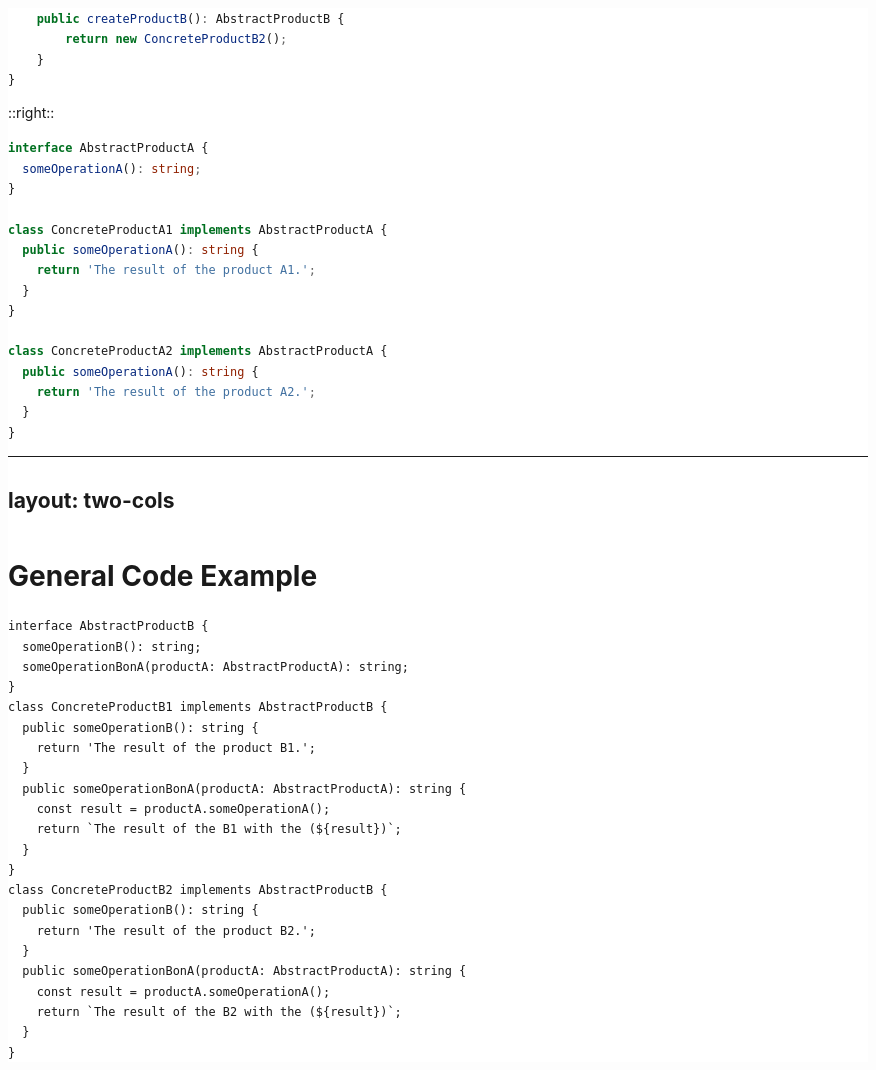 ```ts {all|1-4|6-14|16-24|all}
    public createProductB(): AbstractProductB {
        return new ConcreteProductB2();
    }
}
```

::right::

<div class="mt-14 ml-4">

```ts {all|1-3|5-9|11-15|all}
interface AbstractProductA {
  someOperationA(): string;
}

class ConcreteProductA1 implements AbstractProductA {
  public someOperationA(): string {
    return 'The result of the product A1.';
  }
}

class ConcreteProductA2 implements AbstractProductA {
  public someOperationA(): string {
    return 'The result of the product A2.';
  }
}
```

</div>

---
layout: two-cols
---

# General Code Example <uil-java-script class="text-yellow-400" />

```ts{all|1-4|5-13|14-22|all}
interface AbstractProductB {
  someOperationB(): string;
  someOperationBonA(productA: AbstractProductA): string;
}
class ConcreteProductB1 implements AbstractProductB {
  public someOperationB(): string {
    return 'The result of the product B1.';
  }
  public someOperationBonA(productA: AbstractProductA): string {
    const result = productA.someOperationA();
    return `The result of the B1 with the (${result})`;
  }
}
class ConcreteProductB2 implements AbstractProductB {
  public someOperationB(): string {
    return 'The result of the product B2.';
  }
  public someOperationBonA(productA: AbstractProductA): string {
    const result = productA.someOperationA();
    return `The result of the B2 with the (${result})`;
  }
}
```
